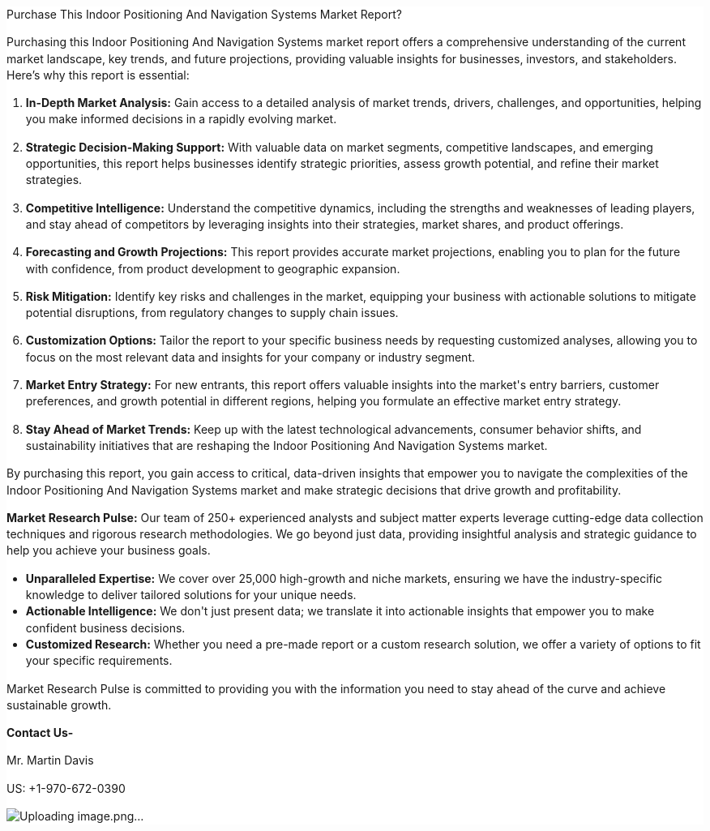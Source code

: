 Purchase This Indoor Positioning And Navigation Systems Market Report?</strong></p><p>Purchasing this Indoor Positioning And Navigation Systems market report offers a comprehensive understanding of the current market landscape, key trends, and future projections, providing valuable insights for businesses, investors, and stakeholders. Here&rsquo;s why this report is essential:</p><ol><li><p><strong>In-Depth Market Analysis:</strong> Gain access to a detailed analysis of market trends, drivers, challenges, and opportunities, helping you make informed decisions in a rapidly evolving market.</p></li><li><p><strong>Strategic Decision-Making Support:</strong> With valuable data on market segments, competitive landscapes, and emerging opportunities, this report helps businesses identify strategic priorities, assess growth potential, and refine their market strategies.</p></li><li><p><strong>Competitive Intelligence:</strong> Understand the competitive dynamics, including the strengths and weaknesses of leading players, and stay ahead of competitors by leveraging insights into their strategies, market shares, and product offerings.</p></li><li><p><strong>Forecasting and Growth Projections:</strong> This report provides accurate market projections, enabling you to plan for the future with confidence, from product development to geographic expansion.</p></li><li><p><strong>Risk Mitigation:</strong> Identify key risks and challenges in the market, equipping your business with actionable solutions to mitigate potential disruptions, from regulatory changes to supply chain issues.</p></li><li><p><strong>Customization Options:</strong> Tailor the report to your specific business needs by requesting customized analyses, allowing you to focus on the most relevant data and insights for your company or industry segment.</p></li><li><p><strong>Market Entry Strategy:</strong> For new entrants, this report offers valuable insights into the market's entry barriers, customer preferences, and growth potential in different regions, helping you formulate an effective market entry strategy.</p></li><li><p><strong>Stay Ahead of Market Trends:</strong> Keep up with the latest technological advancements, consumer behavior shifts, and sustainability initiatives that are reshaping the Indoor Positioning And Navigation Systems market.</p></li></ol><p>By purchasing this report, you gain access to critical, data-driven insights that empower you to navigate the complexities of the Indoor Positioning And Navigation Systems market and make strategic decisions that drive growth and profitability.</p><p><strong>Market Research Pulse:</strong>&nbsp;Our team of 250+ experienced analysts and subject matter experts leverage cutting-edge data collection techniques and rigorous research methodologies. We go beyond just data, providing insightful analysis and strategic guidance to help you achieve your business goals.</p><ul><li><strong>Unparalleled Expertise:</strong>&nbsp;We cover over 25,000 high-growth and niche markets, ensuring we have the industry-specific knowledge to deliver tailored solutions for your unique needs.</li><li><strong>Actionable Intelligence:</strong>&nbsp;We don't just present data; we translate it into actionable insights that empower you to make confident business decisions.</li><li><strong>Customized Research:</strong>&nbsp;Whether you need a pre-made report or a custom research solution, we offer a variety of options to fit your specific requirements.</li></ul><p>Market Research Pulse is committed to providing you with the information you need to stay ahead of the curve and achieve sustainable growth.</p><p><strong>Contact Us-</strong></p><p>Mr. Martin Davis</p><p>US: +1-970-672-0390</p>
![Uploading image.png…]()
